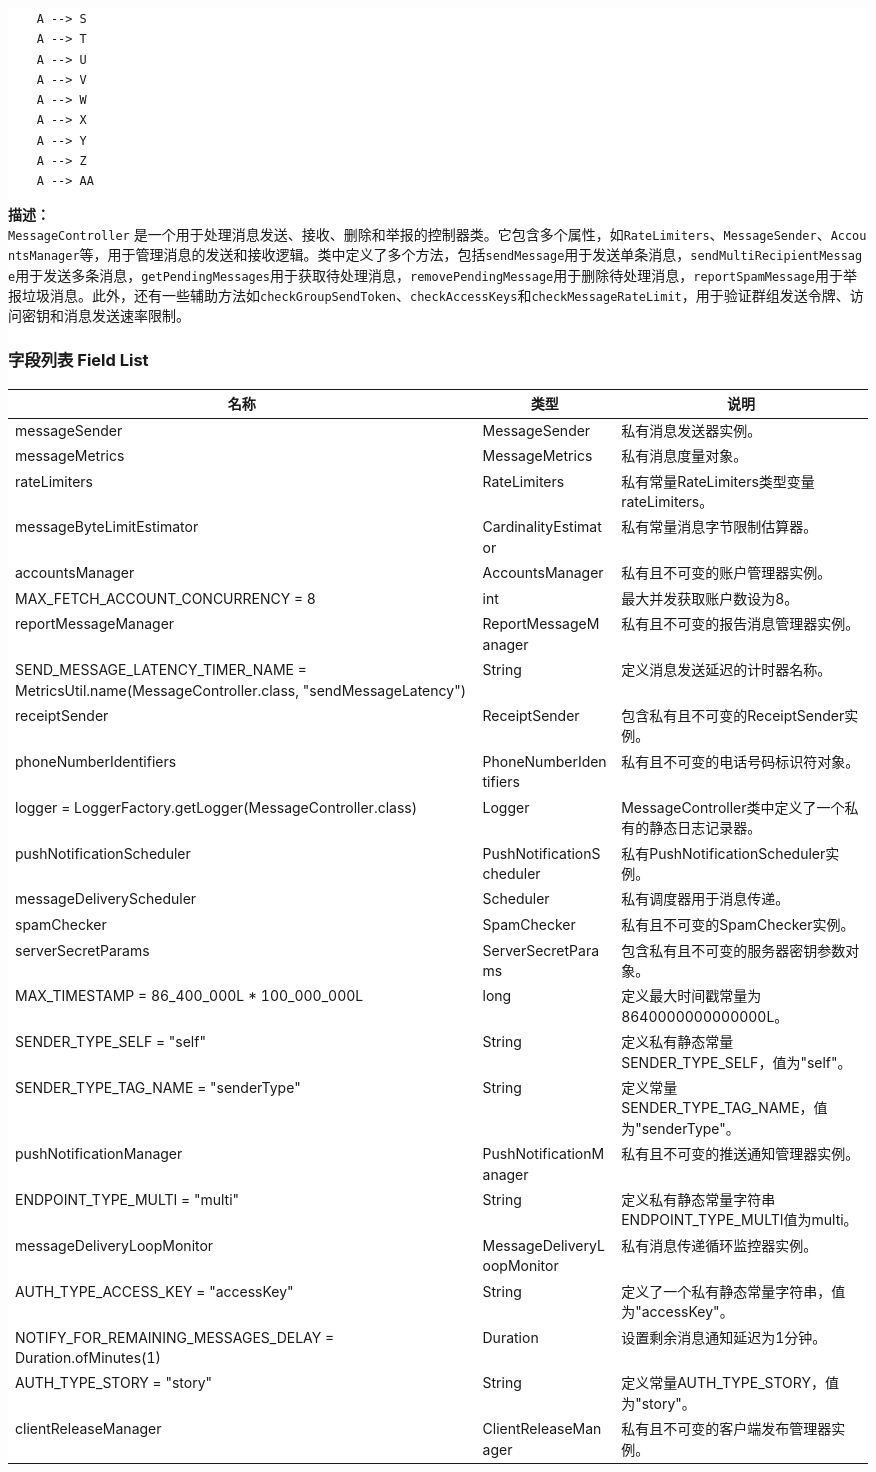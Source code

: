 ```mermaid
    A --> S
    A --> T
    A --> U
    A --> V
    A --> W
    A --> X
    A --> Y
    A --> Z
    A --> AA
```

**描述：**  
`MessageController` 是一个用于处理消息发送、接收、删除和举报的控制器类。它包含多个属性，如`RateLimiters`、`MessageSender`、`AccountsManager`等，用于管理消息的发送和接收逻辑。类中定义了多个方法，包括`sendMessage`用于发送单条消息，`sendMultiRecipientMessage`用于发送多条消息，`getPendingMessages`用于获取待处理消息，`removePendingMessage`用于删除待处理消息，`reportSpamMessage`用于举报垃圾消息。此外，还有一些辅助方法如`checkGroupSendToken`、`checkAccessKeys`和`checkMessageRateLimit`，用于验证群组发送令牌、访问密钥和消息发送速率限制。

### 字段列表 Field List

| 名称  | 类型  | 说明 |
|-------|-------|------|
| messageSender | MessageSender | 私有消息发送器实例。 |
| messageMetrics | MessageMetrics | 私有消息度量对象。 |
| rateLimiters | RateLimiters | 私有常量RateLimiters类型变量rateLimiters。 |
| messageByteLimitEstimator | CardinalityEstimator | 私有常量消息字节限制估算器。 |
| accountsManager | AccountsManager | 私有且不可变的账户管理器实例。 |
| MAX_FETCH_ACCOUNT_CONCURRENCY = 8 | int | 最大并发获取账户数设为8。 |
| reportMessageManager | ReportMessageManager | 私有且不可变的报告消息管理器实例。 |
| SEND_MESSAGE_LATENCY_TIMER_NAME = MetricsUtil.name(MessageController.class, "sendMessageLatency") | String | 定义消息发送延迟的计时器名称。 |
| receiptSender | ReceiptSender | 包含私有且不可变的ReceiptSender实例。 |
| phoneNumberIdentifiers | PhoneNumberIdentifiers | 私有且不可变的电话号码标识符对象。 |
| logger = LoggerFactory.getLogger(MessageController.class) | Logger | MessageController类中定义了一个私有的静态日志记录器。 |
| pushNotificationScheduler | PushNotificationScheduler | 私有PushNotificationScheduler实例。 |
| messageDeliveryScheduler | Scheduler | 私有调度器用于消息传递。 |
| spamChecker | SpamChecker | 私有且不可变的SpamChecker实例。 |
| serverSecretParams | ServerSecretParams | 包含私有且不可变的服务器密钥参数对象。 |
| MAX_TIMESTAMP = 86_400_000L * 100_000_000L | long | 定义最大时间戳常量为8640000000000000L。 |
| SENDER_TYPE_SELF = "self" | String | 定义私有静态常量SENDER_TYPE_SELF，值为"self"。 |
| SENDER_TYPE_TAG_NAME = "senderType" | String | 定义常量SENDER_TYPE_TAG_NAME，值为"senderType"。 |
| pushNotificationManager | PushNotificationManager | 私有且不可变的推送通知管理器实例。 |
| ENDPOINT_TYPE_MULTI = "multi" | String | 定义私有静态常量字符串ENDPOINT_TYPE_MULTI值为multi。 |
| messageDeliveryLoopMonitor | MessageDeliveryLoopMonitor | 私有消息传递循环监控器实例。 |
| AUTH_TYPE_ACCESS_KEY = "accessKey" | String | 定义了一个私有静态常量字符串，值为"accessKey"。 |
| NOTIFY_FOR_REMAINING_MESSAGES_DELAY = Duration.ofMinutes(1) | Duration | 设置剩余消息通知延迟为1分钟。 |
| AUTH_TYPE_STORY = "story" | String | 定义常量AUTH_TYPE_STORY，值为"story"。 |
| clientReleaseManager | ClientReleaseManager | 私有且不可变的客户端发布管理器实例。 |